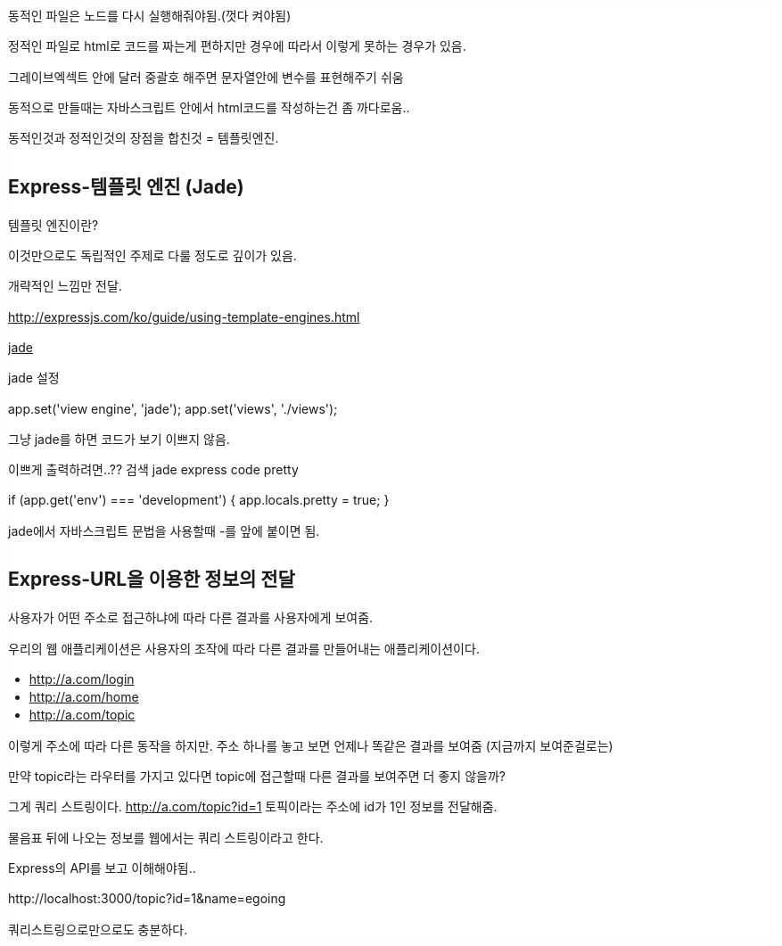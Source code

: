 동적인 파일은 노드를 다시 실행해줘야됨.(껏다 켜야됨)

정적인 파일로 html로 코드를 짜는게 편하지만 경우에 따라서 이렇게 못하는 경우가 있음.

그레이브엑섹트 안에 달러 중괄호 해주면 문자열안에 변수를 표현해주기 쉬움

동적으로 만들때는 자바스크립트 안에서 html코드를 작성하는건 좀 까다로움..

동적인것과 정적인것의 장점을 합친것 = 템플릿엔진.

## Express-템플릿 엔진 (Jade)

템플릿 엔진이란?

이것만으로도 독립적인 주제로 다룰 정도로 깊이가 있음.

개략적인 느낌만 전달. 

http://expressjs.com/ko/guide/using-template-engines.html

[jade](http://jade-lang.com)

jade 설정

  app.set('view engine', 'jade');
  app.set('views', './views');

그냥 jade를 하면 코드가 보기 이쁘지 않음.

이쁘게 출력하려면..?? 검색 jade express code pretty

  if (app.get('env') === 'development') {
    app.locals.pretty = true;
  }

jade에서 자바스크립트 문법을 사용할때 -를 앞에 붙이면 됨.

## Express-URL을 이용한 정보의 전달

사용자가 어떤 주소로 접근하냐에 따라 다른 결과를 사용자에게 보여줌.

우리의 웹 애플리케이션은 사용자의 조작에 따라 다른 결과를 만들어내는 애플리케이션이다.

* http://a.com/login
* http://a.com/home
* http://a.com/topic

이렇게 주소에 따라 다른 동작을 하지만. 주소 하나를 놓고 보면 언제나 똑같은 결과를 보여줌 (지금까지 보여준걸로는)

만약 topic라는 라우터를 가지고 있다면 topic에 접근할때 다른 결과를 보여주면 더 좋지 않을까?

그게 쿼리 스트링이다. http://a.com/topic?id=1 토픽이라는 주소에 id가 1인 정보를 전달해줌.

물음표 뒤에 나오는 정보를 웹에서는 쿼리 스트링이라고 한다.

Express의 API를 보고 이해해야됨..

http://localhost:3000/topic?id=1&name=egoing

쿼리스트링으로만으로도 충분하다.
